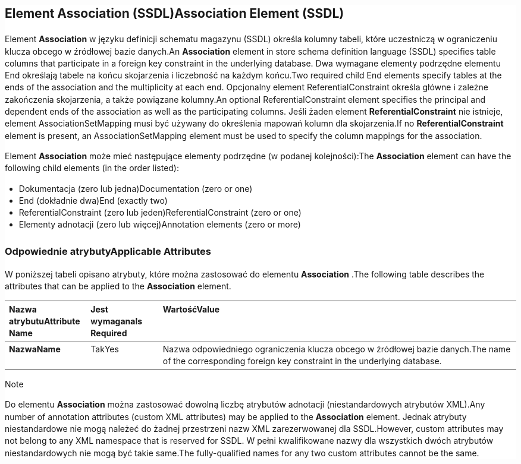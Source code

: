 ## <a name="association-element-ssdl"></a><span data-ttu-id="9bd70-114">Element Association (SSDL)</span><span class="sxs-lookup"><span data-stu-id="9bd70-114">Association Element (SSDL)</span></span>

<span data-ttu-id="9bd70-115">Element **Association** w języku definicji schematu magazynu (SSDL) określa kolumny tabeli, które uczestniczą w ograniczeniu klucza obcego w źródłowej bazie danych.</span><span class="sxs-lookup"><span data-stu-id="9bd70-115">An **Association** element in store schema definition language (SSDL) specifies table columns that participate in a foreign key constraint in the underlying database.</span></span> <span data-ttu-id="9bd70-116">Dwa wymagane elementy podrzędne elementu End określają tabele na końcu skojarzenia i liczebność na każdym końcu.</span><span class="sxs-lookup"><span data-stu-id="9bd70-116">Two required child End elements specify tables at the ends of the association and the multiplicity at each end.</span></span> <span data-ttu-id="9bd70-117">Opcjonalny element ReferentialConstraint określa główne i zależne zakończenia skojarzenia, a także powiązane kolumny.</span><span class="sxs-lookup"><span data-stu-id="9bd70-117">An optional ReferentialConstraint element specifies the principal and dependent ends of the association as well as the participating columns.</span></span> <span data-ttu-id="9bd70-118">Jeśli żaden element **ReferentialConstraint** nie istnieje, element AssociationSetMapping musi być używany do określenia mapowań kolumn dla skojarzenia.</span><span class="sxs-lookup"><span data-stu-id="9bd70-118">If no **ReferentialConstraint** element is present, an AssociationSetMapping element must be used to specify the column mappings for the association.</span></span>

<span data-ttu-id="9bd70-119">Element **Association** może mieć następujące elementy podrzędne (w podanej kolejności):</span><span class="sxs-lookup"><span data-stu-id="9bd70-119">The **Association** element can have the following child elements (in the order listed):</span></span>

-   <span data-ttu-id="9bd70-120">Dokumentacja (zero lub jedna)</span><span class="sxs-lookup"><span data-stu-id="9bd70-120">Documentation (zero or one)</span></span>
-   <span data-ttu-id="9bd70-121">End (dokładnie dwa)</span><span class="sxs-lookup"><span data-stu-id="9bd70-121">End (exactly two)</span></span>
-   <span data-ttu-id="9bd70-122">ReferentialConstraint (zero lub jeden)</span><span class="sxs-lookup"><span data-stu-id="9bd70-122">ReferentialConstraint (zero or one)</span></span>
-   <span data-ttu-id="9bd70-123">Elementy adnotacji (zero lub więcej)</span><span class="sxs-lookup"><span data-stu-id="9bd70-123">Annotation elements (zero or more)</span></span>

### <a name="applicable-attributes"></a><span data-ttu-id="9bd70-124">Odpowiednie atrybuty</span><span class="sxs-lookup"><span data-stu-id="9bd70-124">Applicable Attributes</span></span>

<span data-ttu-id="9bd70-125">W poniższej tabeli opisano atrybuty, które można zastosować do elementu **Association** .</span><span class="sxs-lookup"><span data-stu-id="9bd70-125">The following table describes the attributes that can be applied to the **Association** element.</span></span>

| <span data-ttu-id="9bd70-126">Nazwa atrybutu</span><span class="sxs-lookup"><span data-stu-id="9bd70-126">Attribute Name</span></span> | <span data-ttu-id="9bd70-127">Jest wymagana</span><span class="sxs-lookup"><span data-stu-id="9bd70-127">Is Required</span></span> | <span data-ttu-id="9bd70-128">Wartość</span><span class="sxs-lookup"><span data-stu-id="9bd70-128">Value</span></span>                                                                            |
|:---------------|:------------|:---------------------------------------------------------------------------------|
| <span data-ttu-id="9bd70-129">**Nazwa**</span><span class="sxs-lookup"><span data-stu-id="9bd70-129">**Name**</span></span>       | <span data-ttu-id="9bd70-130">Tak</span><span class="sxs-lookup"><span data-stu-id="9bd70-130">Yes</span></span>         | <span data-ttu-id="9bd70-131">Nazwa odpowiedniego ograniczenia klucza obcego w źródłowej bazie danych.</span><span class="sxs-lookup"><span data-stu-id="9bd70-131">The name of the corresponding foreign key constraint in the underlying database.</span></span> |

> [!NOTE]
> <span data-ttu-id="9bd70-132">Do elementu **Association** można zastosować dowolną liczbę atrybutów adnotacji (niestandardowych atrybutów XML).</span><span class="sxs-lookup"><span data-stu-id="9bd70-132">Any number of annotation attributes (custom XML attributes) may be applied to the **Association** element.</span></span> <span data-ttu-id="9bd70-133">Jednak atrybuty niestandardowe nie mogą należeć do żadnej przestrzeni nazw XML zarezerwowanej dla SSDL.</span><span class="sxs-lookup"><span data-stu-id="9bd70-133">However, custom attributes may not belong to any XML namespace that is reserved for SSDL.</span></span> <span data-ttu-id="9bd70-134">W pełni kwalifikowane nazwy dla wszystkich dwóch atrybutów niestandardowych nie mogą być takie same.</span><span class="sxs-lookup"><span data-stu-id="9bd70-134">The fully-qualified names for any two custom attributes cannot be the same.</span></span>
